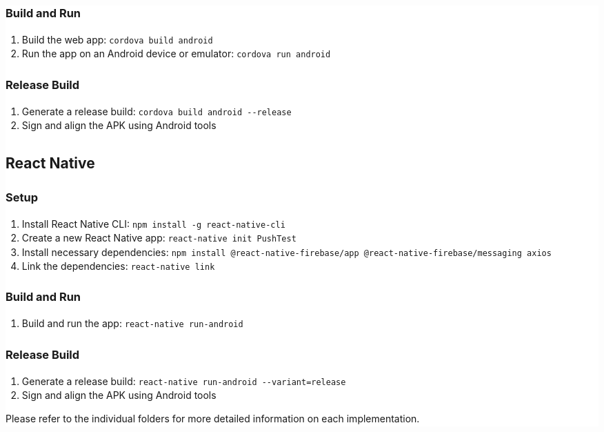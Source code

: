 ### Build and Run

1. Build the web app: `cordova build android`
2. Run the app on an Android device or emulator: `cordova run android`

### Release Build

1. Generate a release build: `cordova build android --release`
2. Sign and align the APK using Android tools

## React Native

### Setup

1. Install React Native CLI: `npm install -g react-native-cli`
2. Create a new React Native app: `react-native init PushTest`
3. Install necessary dependencies: `npm install @react-native-firebase/app @react-native-firebase/messaging axios`
4. Link the dependencies: `react-native link`

### Build and Run

1. Build and run the app: `react-native run-android`

### Release Build

1. Generate a release build: `react-native run-android --variant=release`
2. Sign and align the APK using Android tools

Please refer to the individual folders for more detailed information on each implementation.